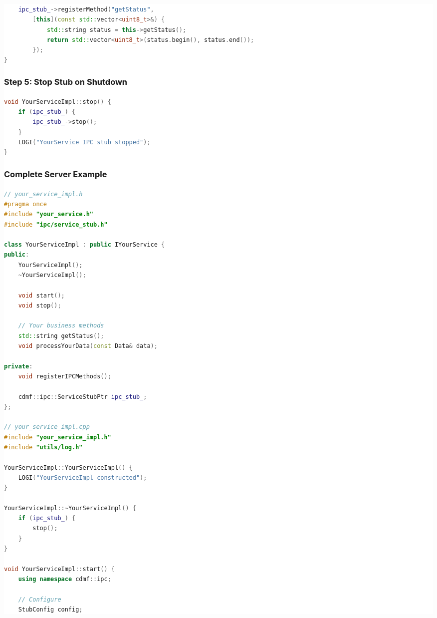 ```cpp
    ipc_stub_->registerMethod("getStatus",
        [this](const std::vector<uint8_t>&) {
            std::string status = this->getStatus();
            return std::vector<uint8_t>(status.begin(), status.end());
        });
}
```

### Step 5: Stop Stub on Shutdown

```cpp
void YourServiceImpl::stop() {
    if (ipc_stub_) {
        ipc_stub_->stop();
    }
    LOGI("YourService IPC stub stopped");
}
```

### Complete Server Example

```cpp
// your_service_impl.h
#pragma once
#include "your_service.h"
#include "ipc/service_stub.h"

class YourServiceImpl : public IYourService {
public:
    YourServiceImpl();
    ~YourServiceImpl();

    void start();
    void stop();

    // Your business methods
    std::string getStatus();
    void processYourData(const Data& data);

private:
    void registerIPCMethods();

    cdmf::ipc::ServiceStubPtr ipc_stub_;
};

// your_service_impl.cpp
#include "your_service_impl.h"
#include "utils/log.h"

YourServiceImpl::YourServiceImpl() {
    LOGI("YourServiceImpl constructed");
}

YourServiceImpl::~YourServiceImpl() {
    if (ipc_stub_) {
        stop();
    }
}

void YourServiceImpl::start() {
    using namespace cdmf::ipc;

    // Configure
    StubConfig config;
```